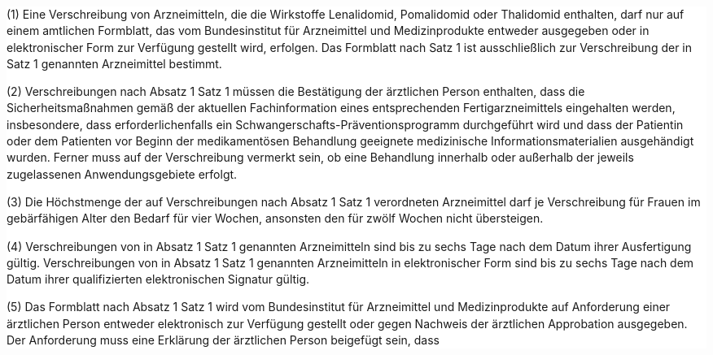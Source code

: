 <div class="jnhtml">

<div>

<div class="jurAbsatz">

(1) Eine Verschreibung von Arzneimitteln, die die Wirkstoffe
Lenalidomid, Pomalidomid oder Thalidomid enthalten, darf nur auf einem
amtlichen Formblatt, das vom Bundesinstitut für Arzneimittel und
Medizinprodukte entweder ausgegeben oder in elektronischer Form zur
Verfügung gestellt wird, erfolgen. Das Formblatt nach Satz 1 ist
ausschließlich zur Verschreibung der in Satz 1 genannten Arzneimittel
bestimmt.

</div>

<div class="jurAbsatz">

(2) Verschreibungen nach Absatz 1 Satz 1 müssen die Bestätigung der
ärztlichen Person enthalten, dass die Sicherheitsmaßnahmen gemäß der
aktuellen Fachinformation eines entsprechenden Fertigarzneimittels
eingehalten werden, insbesondere, dass erforderlichenfalls ein
Schwangerschafts-Präventionsprogramm durchgeführt wird und dass der
Patientin oder dem Patienten vor Beginn der medikamentösen Behandlung
geeignete medizinische Informationsmaterialien ausgehändigt wurden.
Ferner muss auf der Verschreibung vermerkt sein, ob eine Behandlung
innerhalb oder außerhalb der jeweils zugelassenen Anwendungsgebiete
erfolgt.

</div>

<div class="jurAbsatz">

(3) Die Höchstmenge der auf Verschreibungen nach Absatz 1 Satz 1
verordneten Arzneimittel darf je Verschreibung für Frauen im
gebärfähigen Alter den Bedarf für vier Wochen, ansonsten den für zwölf
Wochen nicht übersteigen.

</div>

<div class="jurAbsatz">

(4) Verschreibungen von in Absatz 1 Satz 1 genannten Arzneimitteln sind
bis zu sechs Tage nach dem Datum ihrer Ausfertigung gültig.
Verschreibungen von in Absatz 1 Satz 1 genannten Arzneimitteln in
elektronischer Form sind bis zu sechs Tage nach dem Datum ihrer
qualifizierten elektronischen Signatur gültig.

</div>

<div class="jurAbsatz">

(5) Das Formblatt nach Absatz 1 Satz 1 wird vom Bundesinstitut für
Arzneimittel und Medizinprodukte auf Anforderung einer ärztlichen Person
entweder elektronisch zur Verfügung gestellt oder gegen Nachweis der
ärztlichen Approbation ausgegeben. Der Anforderung muss eine Erklärung
der ärztlichen Person beigefügt sein, dass
